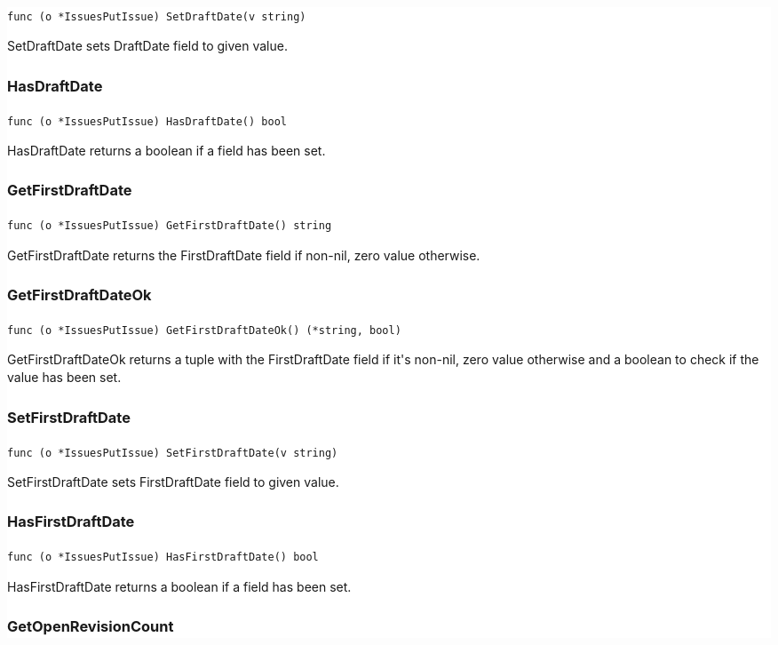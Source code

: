 `func (o *IssuesPutIssue) SetDraftDate(v string)`

SetDraftDate sets DraftDate field to given value.

### HasDraftDate

`func (o *IssuesPutIssue) HasDraftDate() bool`

HasDraftDate returns a boolean if a field has been set.

### GetFirstDraftDate

`func (o *IssuesPutIssue) GetFirstDraftDate() string`

GetFirstDraftDate returns the FirstDraftDate field if non-nil, zero value otherwise.

### GetFirstDraftDateOk

`func (o *IssuesPutIssue) GetFirstDraftDateOk() (*string, bool)`

GetFirstDraftDateOk returns a tuple with the FirstDraftDate field if it's non-nil, zero value otherwise
and a boolean to check if the value has been set.

### SetFirstDraftDate

`func (o *IssuesPutIssue) SetFirstDraftDate(v string)`

SetFirstDraftDate sets FirstDraftDate field to given value.

### HasFirstDraftDate

`func (o *IssuesPutIssue) HasFirstDraftDate() bool`

HasFirstDraftDate returns a boolean if a field has been set.

### GetOpenRevisionCount

